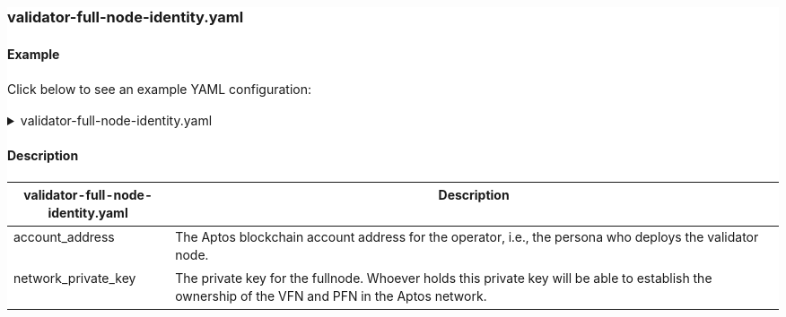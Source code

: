 
### validator-full-node-identity.yaml

#### Example

Click below to see an example YAML configuration:

<details><summary>validator-full-node-identity.yaml</summary></details>
    

#### Description

| validator-full-node-identity.yaml | Description |
| --- | --- |
| account_address | The Aptos blockchain account address for the operator, i.e., the persona who deploys the validator node. |
| network_private_key | The private key for the fullnode. Whoever holds this private key will be able to establish the ownership of the VFN and PFN in the Aptos network. |



